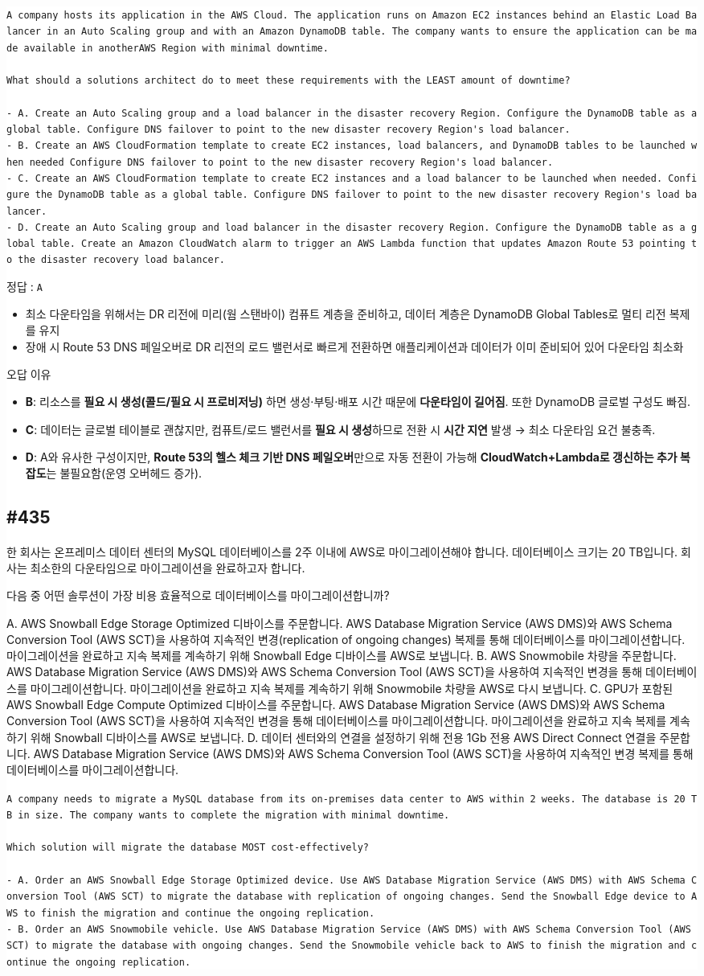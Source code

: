 ```
A company hosts its application in the AWS Cloud. The application runs on Amazon EC2 instances behind an Elastic Load Balancer in an Auto Scaling group and with an Amazon DynamoDB table. The company wants to ensure the application can be made available in anotherAWS Region with minimal downtime.  
  
What should a solutions architect do to meet these requirements with the LEAST amount of downtime?

- A. Create an Auto Scaling group and a load balancer in the disaster recovery Region. Configure the DynamoDB table as a global table. Configure DNS failover to point to the new disaster recovery Region's load balancer.
- B. Create an AWS CloudFormation template to create EC2 instances, load balancers, and DynamoDB tables to be launched when needed Configure DNS failover to point to the new disaster recovery Region's load balancer.
- C. Create an AWS CloudFormation template to create EC2 instances and a load balancer to be launched when needed. Configure the DynamoDB table as a global table. Configure DNS failover to point to the new disaster recovery Region's load balancer.
- D. Create an Auto Scaling group and load balancer in the disaster recovery Region. Configure the DynamoDB table as a global table. Create an Amazon CloudWatch alarm to trigger an AWS Lambda function that updates Amazon Route 53 pointing to the disaster recovery load balancer.
```

정답 : `A`

- 최소 다운타임을 위해서는 DR 리전에 미리(웜 스탠바이) 컴퓨트 계층을 준비하고, 데이터 계층은 DynamoDB Global Tables로 멀티 리전 복제를 유지
- 장애 시 Route 53 DNS 페일오버로 DR 리전의 로드 밸런서로 빠르게 전환하면 애플리케이션과 데이터가 이미 준비되어 있어 다운타임 최소화

오답 이유

- **B**: 리소스를 **필요 시 생성(콜드/필요 시 프로비저닝)** 하면 생성·부팅·배포 시간 때문에 **다운타임이 길어짐**. 또한 DynamoDB 글로벌 구성도 빠짐.
    
- **C**: 데이터는 글로벌 테이블로 괜찮지만, 컴퓨트/로드 밸런서를 **필요 시 생성**하므로 전환 시 **시간 지연** 발생 → 최소 다운타임 요건 불충족.
    
- **D**: A와 유사한 구성이지만, **Route 53의 헬스 체크 기반 DNS 페일오버**만으로 자동 전환이 가능해 **CloudWatch+Lambda로 갱신하는 추가 복잡도**는 불필요함(운영 오버헤드 증가).


## #435
한 회사는 온프레미스 데이터 센터의 MySQL 데이터베이스를 2주 이내에 AWS로 마이그레이션해야 합니다. 데이터베이스 크기는 20 TB입니다. 회사는 최소한의 다운타임으로 마이그레이션을 완료하고자 합니다.

다음 중 어떤 솔루션이 가장 비용 효율적으로 데이터베이스를 마이그레이션합니까?

A. AWS Snowball Edge Storage Optimized 디바이스를 주문합니다. AWS Database Migration Service (AWS DMS)와 AWS Schema Conversion Tool (AWS SCT)을 사용하여 지속적인 변경(replication of ongoing changes) 복제를 통해 데이터베이스를 마이그레이션합니다. 마이그레이션을 완료하고 지속 복제를 계속하기 위해 Snowball Edge 디바이스를 AWS로 보냅니다.
B. AWS Snowmobile 차량을 주문합니다. AWS Database Migration Service (AWS DMS)와 AWS Schema Conversion Tool (AWS SCT)을 사용하여 지속적인 변경을 통해 데이터베이스를 마이그레이션합니다. 마이그레이션을 완료하고 지속 복제를 계속하기 위해 Snowmobile 차량을 AWS로 다시 보냅니다.
C. GPU가 포함된 AWS Snowball Edge Compute Optimized 디바이스를 주문합니다. AWS Database Migration Service (AWS DMS)와 AWS Schema Conversion Tool (AWS SCT)을 사용하여 지속적인 변경을 통해 데이터베이스를 마이그레이션합니다. 마이그레이션을 완료하고 지속 복제를 계속하기 위해 Snowball 디바이스를 AWS로 보냅니다.
D. 데이터 센터와의 연결을 설정하기 위해 전용 1Gb 전용 AWS Direct Connect 연결을 주문합니다. AWS Database Migration Service (AWS DMS)와 AWS Schema Conversion Tool (AWS SCT)을 사용하여 지속적인 변경 복제를 통해 데이터베이스를 마이그레이션합니다.

```
A company needs to migrate a MySQL database from its on-premises data center to AWS within 2 weeks. The database is 20 TB in size. The company wants to complete the migration with minimal downtime.  
  
Which solution will migrate the database MOST cost-effectively?

- A. Order an AWS Snowball Edge Storage Optimized device. Use AWS Database Migration Service (AWS DMS) with AWS Schema Conversion Tool (AWS SCT) to migrate the database with replication of ongoing changes. Send the Snowball Edge device to AWS to finish the migration and continue the ongoing replication.
- B. Order an AWS Snowmobile vehicle. Use AWS Database Migration Service (AWS DMS) with AWS Schema Conversion Tool (AWS SCT) to migrate the database with ongoing changes. Send the Snowmobile vehicle back to AWS to finish the migration and continue the ongoing replication.
```